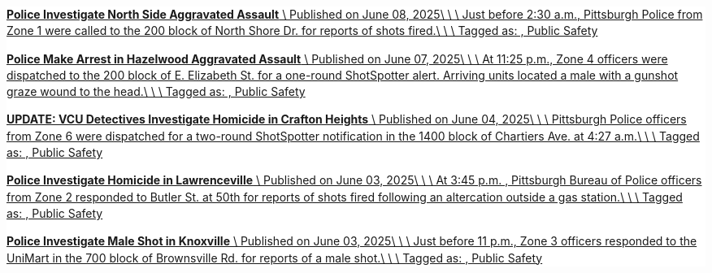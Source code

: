 [**Police Investigate North Side Aggravated Assault** \\
Published on June 08, 2025\\
\\
\\
Just before 2:30 a.m., Pittsburgh Police from Zone 1 were called to the 200 block of North Shore Dr. for reports of shots fired.\\
\\
\\
Tagged as: , Public Safety](https://www.pittsburghpa.gov/News-articles/Public-Safety-Blotter/Police-Investigate-North-Side-Aggravated-Assault)

[**Police Make Arrest in Hazelwood Aggravated Assault** \\
Published on June 07, 2025\\
\\
\\
At 11:25 p.m., Zone 4 officers were dispatched to the 200 block of E. Elizabeth St. for a one-round ShotSpotter alert. Arriving units located a male with a gunshot graze wound to the head.\\
\\
\\
Tagged as: , Public Safety](https://www.pittsburghpa.gov/News-articles/Public-Safety-Blotter/Police-Make-Arrest-in-Hazelwood-Aggravated-Assault)

[**UPDATE: VCU Detectives Investigate Homicide in Crafton Heights** \\
Published on June 04, 2025\\
\\
\\
Pittsburgh Police officers from Zone 6 were dispatched for a two-round ShotSpotter notification in the 1400 block of Chartiers Ave. at 4:27 a.m.\\
\\
\\
Tagged as: , Public Safety](https://www.pittsburghpa.gov/News-articles/Public-Safety-Blotter/VCU-Detectives-Investigate-Homicide-in-Crafton-Heights)

[**Police Investigate Homicide in Lawrenceville** \\
Published on June 03, 2025\\
\\
\\
At 3:45 p.m. , Pittsburgh Bureau of Police officers from Zone 2 responded to Butler St. at 50th for reports of shots fired following an altercation outside a gas station.\\
\\
\\
Tagged as: , Public Safety](https://www.pittsburghpa.gov/News-articles/Public-Safety-Blotter/Police-Investigate-Homicide-in-Lawrenceville)

[**Police Investigate Male Shot in Knoxville** \\
Published on June 03, 2025\\
\\
\\
Just before 11 p.m., Zone 3 officers responded to the UniMart in the 700 block of Brownsville Rd. for reports of a male shot.\\
\\
\\
Tagged as: , Public Safety](https://www.pittsburghpa.gov/News-articles/Public-Safety-Blotter/Police-Investigate-Male-Shot-in-Knoxville)
